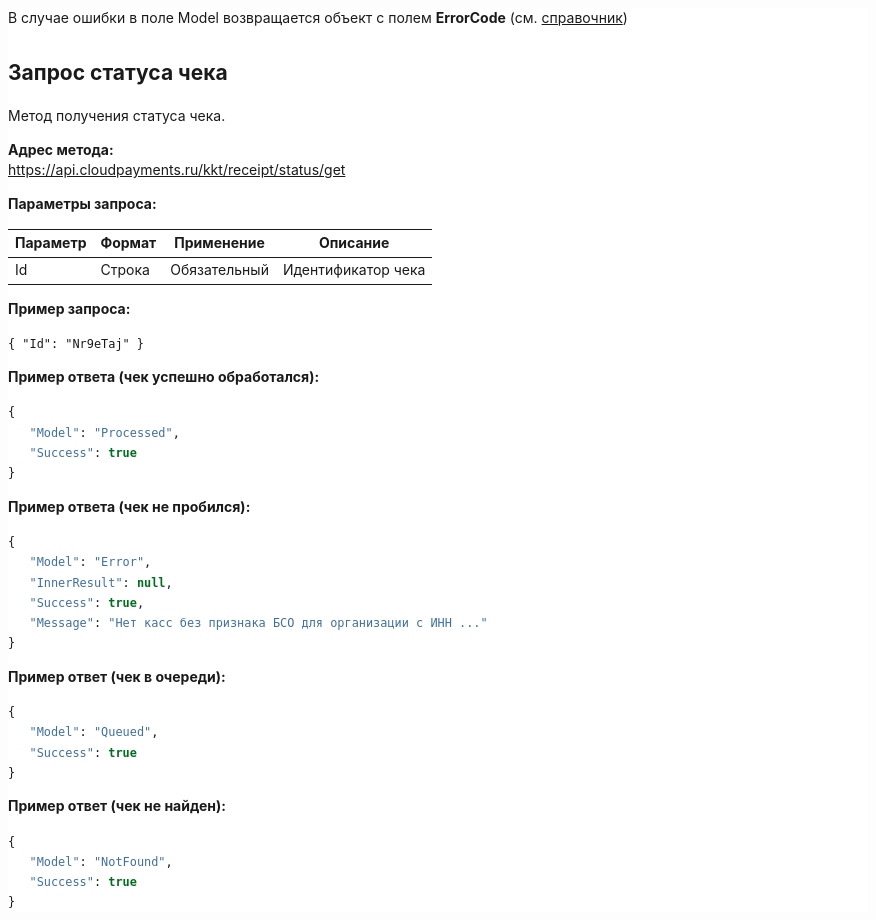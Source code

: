 В случае ошибки в поле Model возвращается объект с полем **ErrorCode** (см. [справочник](#kody-oshibok))

## Запрос статуса чека

Метод получения статуса чека.  

**Адрес метода:**  
https://api.cloudpayments.ru/kkt/receipt/status/get

**Параметры запроса:** 

Параметр | Формат | Применение | Описание
--------- | ------- | ----------- | -----------
Id |	Строка |	Обязательный |	Идентификатор чека

**Пример запроса:**

```shell
{ "Id": "Nr9eTaj" }
```

**Пример ответа (чек успешно обработался):**

```llvm
{
   "Model": "Processed",
   "Success": true
}
```

**Пример ответа (чек не пробился):**

```llvm
{
   "Model": "Error",
   "InnerResult": null,
   "Success": true,
   "Message": "Нет касс без признака БСО для организации с ИНН ..."
}
```

**Пример ответ (чек в очереди):**

```llvm
{
   "Model": "Queued",
   "Success": true
}
```

**Пример ответ (чек не найден):**

```llvm
{
   "Model": "NotFound",
   "Success": true
}
```
